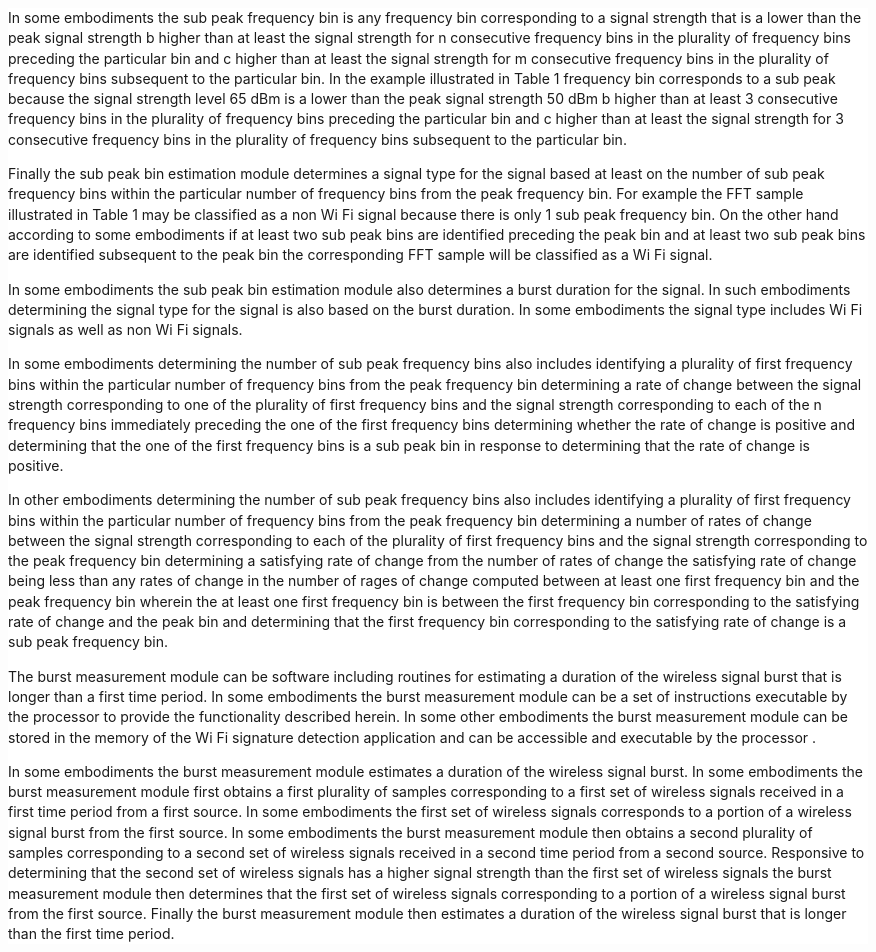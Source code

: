 In some embodiments the sub peak frequency bin is any frequency bin corresponding to a signal strength that is a lower than the peak signal strength b higher than at least the signal strength for n consecutive frequency bins in the plurality of frequency bins preceding the particular bin and c higher than at least the signal strength for m consecutive frequency bins in the plurality of frequency bins subsequent to the particular bin. In the example illustrated in Table 1 frequency bin corresponds to a sub peak because the signal strength level 65 dBm is a lower than the peak signal strength 50 dBm b higher than at least 3 consecutive frequency bins in the plurality of frequency bins preceding the particular bin and c higher than at least the signal strength for 3 consecutive frequency bins in the plurality of frequency bins subsequent to the particular bin.

Finally the sub peak bin estimation module determines a signal type for the signal based at least on the number of sub peak frequency bins within the particular number of frequency bins from the peak frequency bin. For example the FFT sample illustrated in Table 1 may be classified as a non Wi Fi signal because there is only 1 sub peak frequency bin. On the other hand according to some embodiments if at least two sub peak bins are identified preceding the peak bin and at least two sub peak bins are identified subsequent to the peak bin the corresponding FFT sample will be classified as a Wi Fi signal.

In some embodiments the sub peak bin estimation module also determines a burst duration for the signal. In such embodiments determining the signal type for the signal is also based on the burst duration. In some embodiments the signal type includes Wi Fi signals as well as non Wi Fi signals.

In some embodiments determining the number of sub peak frequency bins also includes identifying a plurality of first frequency bins within the particular number of frequency bins from the peak frequency bin determining a rate of change between the signal strength corresponding to one of the plurality of first frequency bins and the signal strength corresponding to each of the n frequency bins immediately preceding the one of the first frequency bins determining whether the rate of change is positive and determining that the one of the first frequency bins is a sub peak bin in response to determining that the rate of change is positive.

In other embodiments determining the number of sub peak frequency bins also includes identifying a plurality of first frequency bins within the particular number of frequency bins from the peak frequency bin determining a number of rates of change between the signal strength corresponding to each of the plurality of first frequency bins and the signal strength corresponding to the peak frequency bin determining a satisfying rate of change from the number of rates of change the satisfying rate of change being less than any rates of change in the number of rages of change computed between at least one first frequency bin and the peak frequency bin wherein the at least one first frequency bin is between the first frequency bin corresponding to the satisfying rate of change and the peak bin and determining that the first frequency bin corresponding to the satisfying rate of change is a sub peak frequency bin.

The burst measurement module can be software including routines for estimating a duration of the wireless signal burst that is longer than a first time period. In some embodiments the burst measurement module can be a set of instructions executable by the processor to provide the functionality described herein. In some other embodiments the burst measurement module can be stored in the memory of the Wi Fi signature detection application and can be accessible and executable by the processor .

In some embodiments the burst measurement module estimates a duration of the wireless signal burst. In some embodiments the burst measurement module first obtains a first plurality of samples corresponding to a first set of wireless signals received in a first time period from a first source. In some embodiments the first set of wireless signals corresponds to a portion of a wireless signal burst from the first source. In some embodiments the burst measurement module then obtains a second plurality of samples corresponding to a second set of wireless signals received in a second time period from a second source. Responsive to determining that the second set of wireless signals has a higher signal strength than the first set of wireless signals the burst measurement module then determines that the first set of wireless signals corresponding to a portion of a wireless signal burst from the first source. Finally the burst measurement module then estimates a duration of the wireless signal burst that is longer than the first time period.
